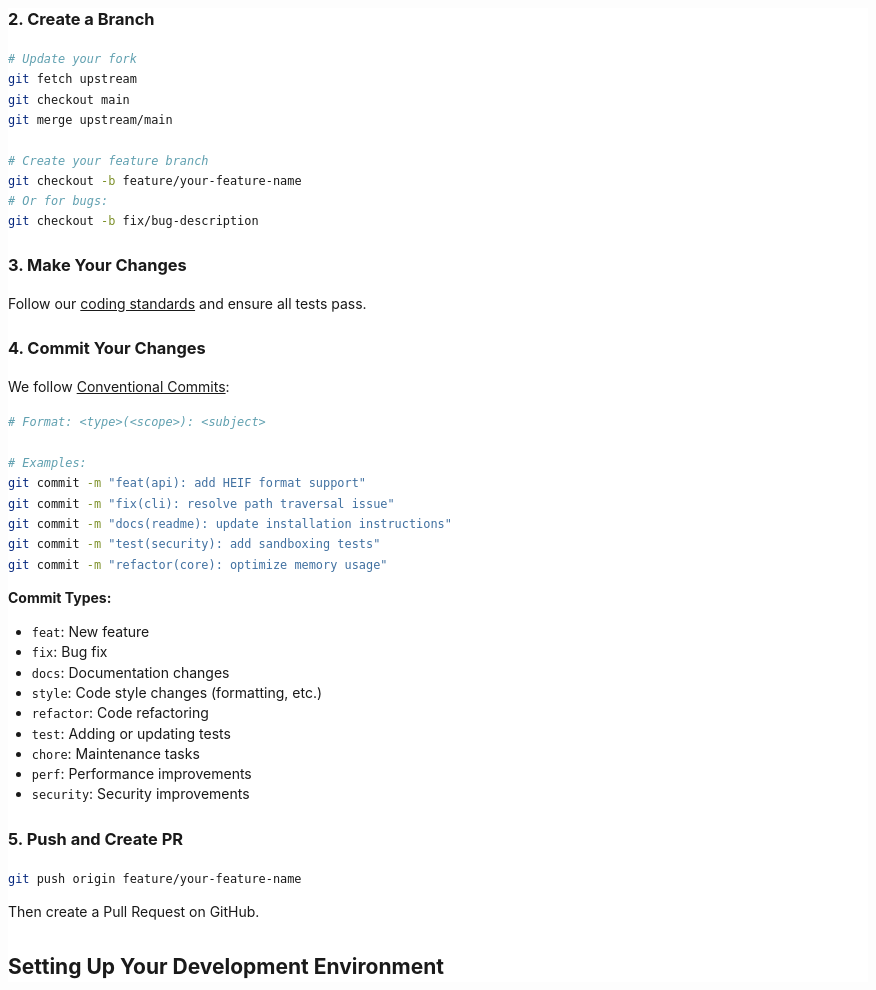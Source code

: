 ### 2. Create a Branch

```bash
# Update your fork
git fetch upstream
git checkout main
git merge upstream/main

# Create your feature branch
git checkout -b feature/your-feature-name
# Or for bugs:
git checkout -b fix/bug-description
```

### 3. Make Your Changes

Follow our [coding standards](#coding-standards) and ensure all tests pass.

### 4. Commit Your Changes

We follow [Conventional Commits](https://www.conventionalcommits.org/):

```bash
# Format: <type>(<scope>): <subject>

# Examples:
git commit -m "feat(api): add HEIF format support"
git commit -m "fix(cli): resolve path traversal issue"
git commit -m "docs(readme): update installation instructions"
git commit -m "test(security): add sandboxing tests"
git commit -m "refactor(core): optimize memory usage"
```

**Commit Types:**
- `feat`: New feature
- `fix`: Bug fix
- `docs`: Documentation changes
- `style`: Code style changes (formatting, etc.)
- `refactor`: Code refactoring
- `test`: Adding or updating tests
- `chore`: Maintenance tasks
- `perf`: Performance improvements
- `security`: Security improvements

### 5. Push and Create PR

```bash
git push origin feature/your-feature-name
```

Then create a Pull Request on GitHub.

## Setting Up Your Development Environment

